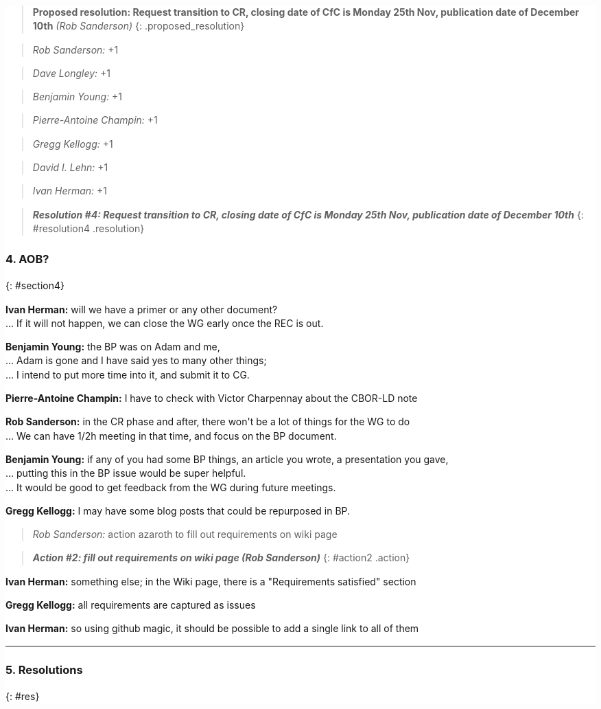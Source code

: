 > **Proposed resolution: Request transition to CR, closing date of CfC is Monday 25th Nov, publication date of December 10th** *(Rob Sanderson)*
{: .proposed_resolution}

> *Rob Sanderson:* +1

> *Dave Longley:* +1

> *Benjamin Young:* +1

> *Pierre-Antoine Champin:* +1

> *Gregg Kellogg:* +1

> *David I. Lehn:* +1

> *Ivan Herman:* +1

> ***Resolution #4: Request transition to CR, closing date of CfC is Monday 25th Nov, publication date of December 10th***
{: #resolution4 .resolution}

### 4. AOB?
{: #section4}

**Ivan Herman:** will we have a primer or any other document?  
… If it will not happen, we can close the WG early once the REC is out.  

**Benjamin Young:** the BP was on Adam and me,  
… Adam is gone and I have said yes to many other things;  
… I intend to put more time into it, and submit it to CG.  

**Pierre-Antoine Champin:** I have to check with Victor Charpennay about the CBOR-LD note  

**Rob Sanderson:** in the CR phase and after, there won't be a lot of things for the WG to do  
… We can have 1/2h meeting in that time, and focus on the BP document.  

**Benjamin Young:** if any of you had some BP things, an article you wrote, a presentation you gave,  
… putting this in the BP issue would be super helpful.  
… It would be good to get feedback from the WG during future meetings.  

**Gregg Kellogg:** I may have some blog posts that could be repurposed in BP.  

> *Rob Sanderson:* action azaroth to fill out requirements on wiki page

> ***Action #2: fill out requirements on wiki page (Rob Sanderson)***
{: #action2 .action}

**Ivan Herman:** something else; in the Wiki page, there is a "Requirements satisfied" section  

**Gregg Kellogg:** all requirements are captured as issues  

**Ivan Herman:** so using github magic, it should be possible to add a single link to all of them  

---


### 5. Resolutions
{: #res}
